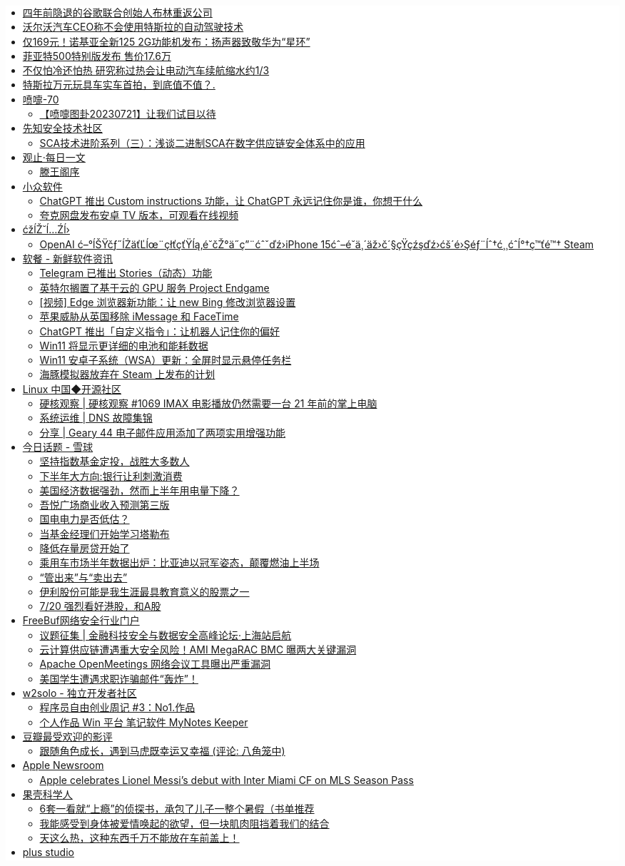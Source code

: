   - [四年前隐退的谷歌联合创始人布林重返公司](https://m.cnbeta.com.tw/view/1372291.htm)
  - [沃尔沃汽车CEO称不会使用特斯拉的自动驾驶技术](https://m.cnbeta.com.tw/view/1372289.htm)
  - [仅169元！诺基亚全新125 2G功能机发布：扬声器致敬华为“星环”](https://m.cnbeta.com.tw/view/1372285.htm)
  - [菲亚特500特别版发布 售价17.6万](https://m.cnbeta.com.tw/view/1372283.htm)
  - [不仅怕冷还怕热 研究称过热会让电动汽车续航缩水约1/3](https://m.cnbeta.com.tw/view/1372281.htm)
  - [特斯拉万元玩具车实车首拍，到底值不值？.](https://m.cnbeta.com.tw/view/1372279.htm)
- [喷嚏-70](https://www.dapenti.com/blog/blog.asp?name=xilei&subjectid=70)
  - [【喷嚏图卦20230721】让我们试目以待](https://www.dapenti.com/blog/more.asp?name=xilei&id=172654)
- [先知安全技术社区](https://xz.aliyun.com/forum/)
  - [SCA技术进阶系列（三）：浅谈二进制SCA在数字供应链安全体系中的应用](https://xz.aliyun.com/t/12722)
- [观止·每日一文](https://meiriyiwen.com)
  - [滕王阁序](https://meiriyiwen.com?20230722)
- [小众软件](https://www.appinn.com)
  - [ChatGPT 推出 Custom instructions 功能，让 ChatGPT 永远记住你是谁，你想干什么](https://www.appinn.com/custom-instructions-for-chatgpt/)
  - [夸克网盘发布安卓 TV 版本，可观看在线视频](https://www.appinn.com/quark-android-tv/)
- [ćžĺŽ˘ĺ…Źĺ›­](http://mainssl.geekpark.net/rss.rss)
  - [OpenAI ć–°ĺŠŸčƒ˝ĺŻäťĽĺœ¨çłťçťŸĺą‚é˘čŽ°ä˝ç”¨ćˆˇďź›iPhone 15ćˆ–é˘ä¸´äž›č´§çŸ­çźşďź›ćš´é›Şéƒ¨ĺˆ†ć¸¸ćˆĺ°†ç™ťé™† Steam](http://www.geekpark.net/news/322124)
- [软餐 - 新鲜软件资讯](https://www.ruancan.com)
  - [Telegram 已推出 Stories（动态）功能](https://www.ruancan.com/p/135730.html)
  - [英特尔搁置了基于云的 GPU 服务 Project Endgame](https://www.ruancan.com/p/135721.html)
  - [[视频] Edge 浏览器新功能：让 new Bing 修改浏览器设置](https://www.ruancan.com/p/135705.html)
  - [苹果威胁从英国移除 iMessage 和 FaceTime](https://www.ruancan.com/p/135691.html)
  - [ChatGPT 推出「自定义指令」：让机器人记住你的偏好](https://www.ruancan.com/p/135685.html)
  - [Win11 将显示更详细的电池和能耗数据](https://www.ruancan.com/p/135679.html)
  - [Win11 安卓子系统（WSA）更新：全屏时显示悬停任务栏](https://www.ruancan.com/p/135673.html)
  - [海豚模拟器放弃在 Steam 上发布的计划](https://www.ruancan.com/p/135666.html)
- [Linux 中国◆开源社区](https://linux.cn/)
  - [硬核观察 | 硬核观察 #1069 IMAX 电影播放仍然需要一台 21 年前的掌上电脑](https://linux.cn/article-16021-1.html?utm_source=rss&utm_medium=rss)
  - [系统运维 | DNS 故障集锦](https://linux.cn/article-16020-1.html?utm_source=rss&utm_medium=rss)
  - [分享 | Geary 44 电子邮件应用添加了两项实用增强功能](https://linux.cn/article-16019-1.html?utm_source=rss&utm_medium=rss)
- [今日话题 - 雪球](http://xueqiu.com/hots/topic)
  - [坚持指数基金定投，战胜大多数人](http://xueqiu.com/1632743930/256193668)
  - [下半年大方向:银行让利刺激消费](http://xueqiu.com/6572050310/256244616)
  - [美国经济数据强劲，然而上半年用电量下降？](http://xueqiu.com/9772029619/256269932)
  - [吾悦广场商业收入预测第三版](http://xueqiu.com/6805001128/256254417)
  - [国电电力是否低估？](http://xueqiu.com/5155967124/256250902)
  - [当基金经理们开始学习塔勒布](http://xueqiu.com/8095714138/256233875)
  - [降低存量房贷开始了](http://xueqiu.com/3606637792/256271045)
  - [乘用车市场半年数据出炉：比亚迪以冠军姿态，颠覆燃油上半场](http://xueqiu.com/5436386345/256260323)
  - [“管出来”与“卖出去”](http://xueqiu.com/2245748859/256264654)
  - [伊利股份可能是我生涯最具教育意义的股票之一](http://xueqiu.com/4894830711/256039270)
  - [7/20 强烈看好港股，和A股](http://xueqiu.com/9903704439/256209518)
- [FreeBuf网络安全行业门户](https://www.freebuf.com)
  - [议题征集 | 金融科技安全与数据安全高峰论坛·上海站启航](https://www.freebuf.com/fevents/372796.html)
  - [云计算供应链遭遇重大安全风险！AMI MegaRAC BMC 曝两大关键漏洞](https://www.freebuf.com/news/372790.html)
  - [Apache OpenMeetings 网络会议工具曝出严重漏洞](https://www.freebuf.com/news/372703.html)
  - [美国学生遭遇求职诈骗邮件“轰炸”！](https://www.freebuf.com/news/372690.html)
- [w2solo - 独立开发者社区](https://w2solo.com/)
  - [程序员自由创业周记 #3：No1.作品](https://w2solo.com/topics/4013)
  - [个人作品  Win 平台 笔记软件 MyNotes Keeper](https://w2solo.com/topics/4012)
- [豆瓣最受欢迎的影评](https://movie.douban.com/review/movie_best/)
  - [跟随角色成长，遇到马虎既幸运又幸福 (评论: 八角笼中)](https://movie.douban.com/review/15314068/)
- [Apple Newsroom](https://www.apple.com/newsroom/)
  - [Apple celebrates Lionel Messi’s debut with Inter Miami CF on MLS Season Pass](https://www.apple.com/newsroom/2023/07/apple-celebrates-lionel-messis-debut-with-inter-miami-cf-on-mls-season-pass/)
- [果壳科学人](https://www.guokr.com)
  - [6套一看就“上瘾”的侦探书，承包了儿子一整个暑假（书单推荐](https://www.guokr.com/article/464275/)
  - [我能感受到身体被爱情唤起的欲望，但一块肌肉阻挡着我们的结合](https://www.guokr.com/article/464274/)
  - [天这么热，这种东西千万不能放在车前盖上！](https://www.guokr.com/article/464273/)
- [plus studio](https://studyinglover.com/)